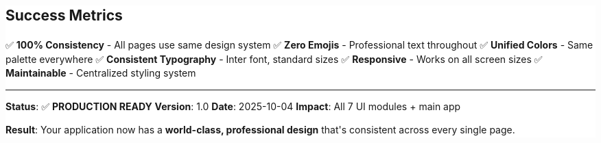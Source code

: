 ## Success Metrics

✅ **100% Consistency** - All pages use same design system
✅ **Zero Emojis** - Professional text throughout
✅ **Unified Colors** - Same palette everywhere
✅ **Consistent Typography** - Inter font, standard sizes
✅ **Responsive** - Works on all screen sizes
✅ **Maintainable** - Centralized styling system

---

**Status**: ✅ **PRODUCTION READY**
**Version**: 1.0
**Date**: 2025-10-04
**Impact**: All 7 UI modules + main app

**Result**: Your application now has a **world-class, professional design** that's consistent across every single page.

